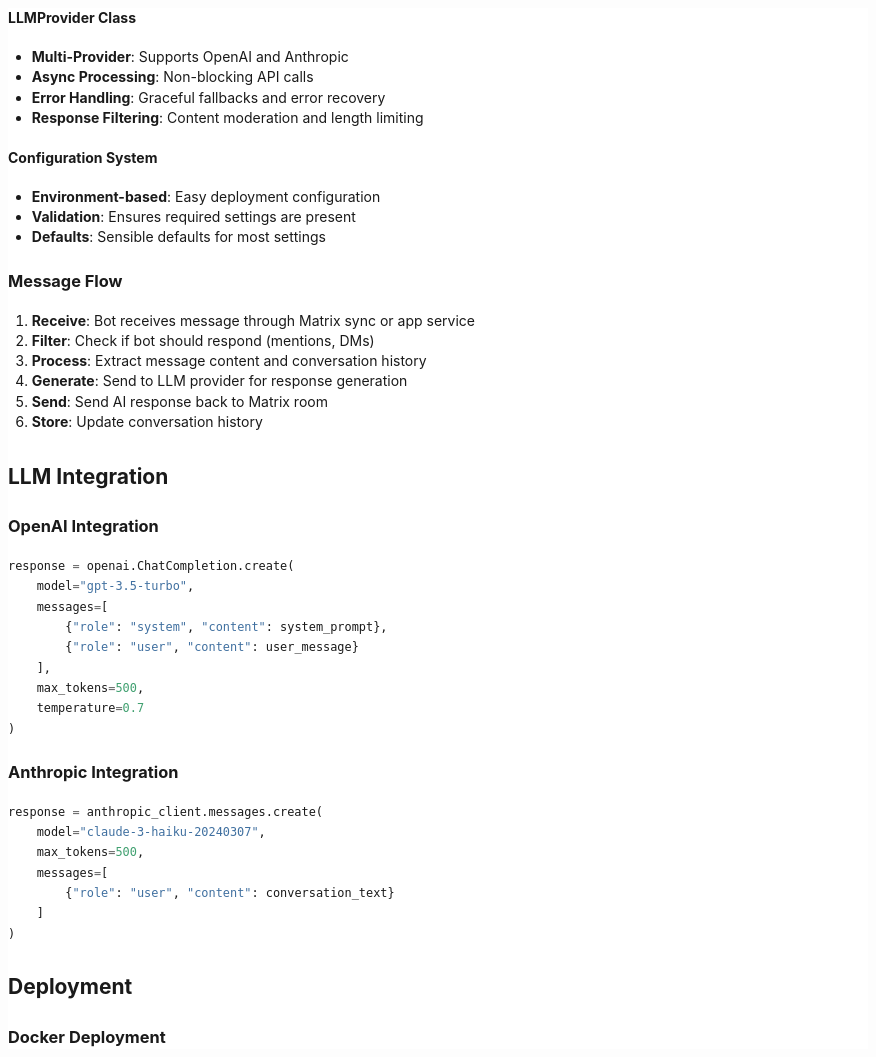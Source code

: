 #### LLMProvider Class
- **Multi-Provider**: Supports OpenAI and Anthropic
- **Async Processing**: Non-blocking API calls
- **Error Handling**: Graceful fallbacks and error recovery
- **Response Filtering**: Content moderation and length limiting

#### Configuration System
- **Environment-based**: Easy deployment configuration
- **Validation**: Ensures required settings are present
- **Defaults**: Sensible defaults for most settings

### Message Flow

1. **Receive**: Bot receives message through Matrix sync or app service
2. **Filter**: Check if bot should respond (mentions, DMs)
3. **Process**: Extract message content and conversation history
4. **Generate**: Send to LLM provider for response generation
5. **Send**: Send AI response back to Matrix room
6. **Store**: Update conversation history

## LLM Integration

### OpenAI Integration

```python
response = openai.ChatCompletion.create(
    model="gpt-3.5-turbo",
    messages=[
        {"role": "system", "content": system_prompt},
        {"role": "user", "content": user_message}
    ],
    max_tokens=500,
    temperature=0.7
)
```

### Anthropic Integration

```python
response = anthropic_client.messages.create(
    model="claude-3-haiku-20240307",
    max_tokens=500,
    messages=[
        {"role": "user", "content": conversation_text}
    ]
)
```

## Deployment

### Docker Deployment
